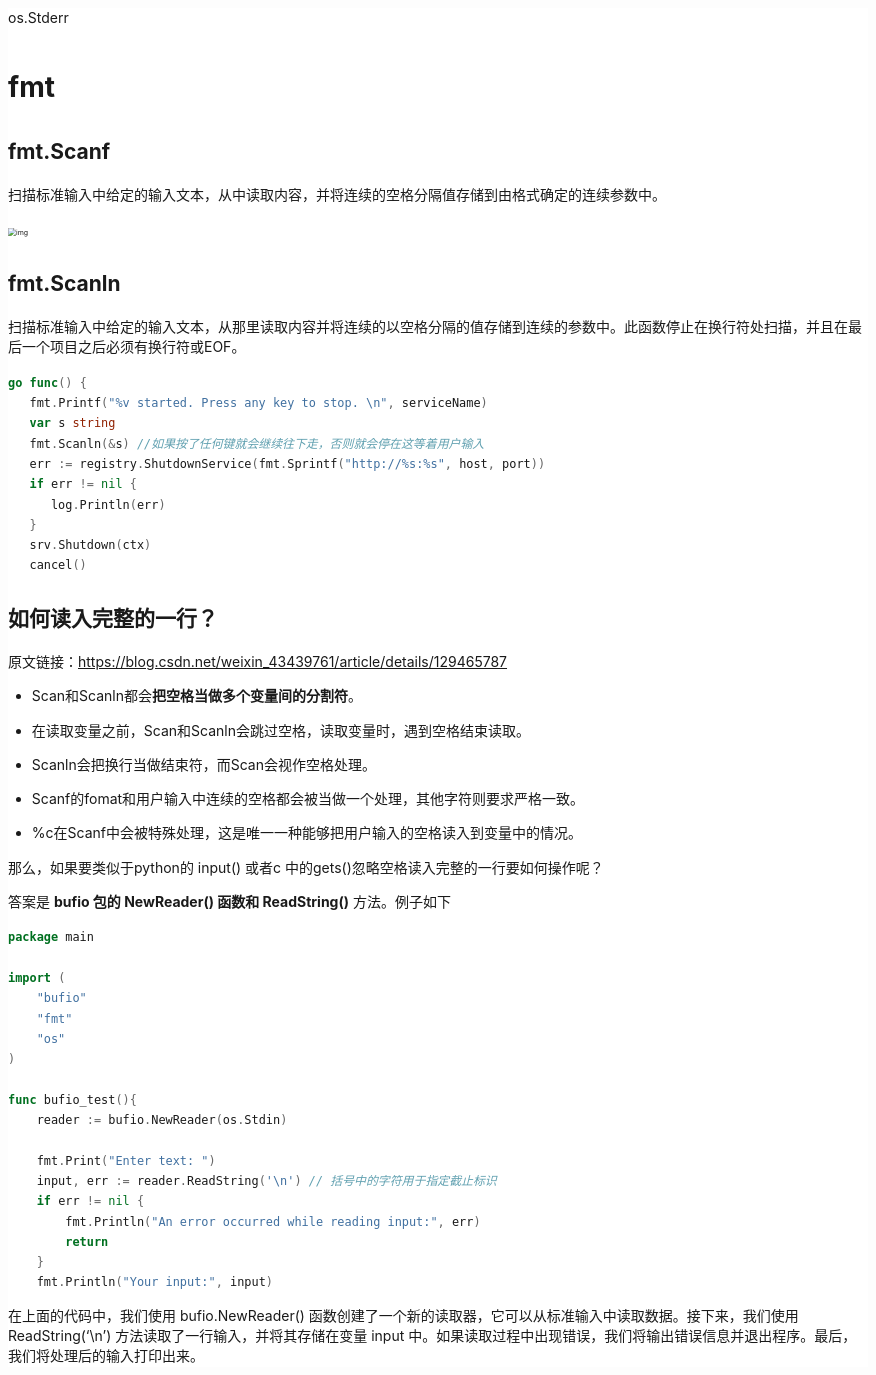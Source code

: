 os.Stderr

# fmt

## fmt.Scanf

扫描标准输入中给定的输入文本，从中读取内容，并将连续的空格分隔值存储到由格式确定的连续参数中。

<img src="https://propane.oss-cn-nanjing.aliyuncs.com/typora_pic/1018%20go%20fmtscanf.png" alt="img" style="zoom:50%;" />

## fmt.Scanln

扫描标准输入中给定的输入文本，从那里读取内容并将连续的以空格分隔的值存储到连续的参数中。此函数停止在换行符处扫描，并且在最后一个项目之后必须有换行符或EOF。

```go
go func() {
   fmt.Printf("%v started. Press any key to stop. \n", serviceName)
   var s string
   fmt.Scanln(&s) //如果按了任何键就会继续往下走，否则就会停在这等着用户输入
   err := registry.ShutdownService(fmt.Sprintf("http://%s:%s", host, port))
   if err != nil {
      log.Println(err)
   }
   srv.Shutdown(ctx)
   cancel()
```

## 如何读入完整的一行？

原文链接：https://blog.csdn.net/weixin_43439761/article/details/129465787

- Scan和Scanln都会**把空格当做多个变量间的分割符**。

- 在读取变量之前，Scan和Scanln会跳过空格，读取变量时，遇到空格结束读取。
- Scanln会把换行当做结束符，而Scan会视作空格处理。
- Scanf的fomat和用户输入中连续的空格都会被当做一个处理，其他字符则要求严格一致。
- %c在Scanf中会被特殊处理，这是唯一一种能够把用户输入的空格读入到变量中的情况。

那么，如果要类似于python的 input() 或者c 中的gets()忽略空格读入完整的一行要如何操作呢？

答案是 **bufio 包的 NewReader() 函数和 ReadString()** 方法。例子如下

```go
package main

import (
    "bufio"
    "fmt"
    "os"
)

func bufio_test(){
    reader := bufio.NewReader(os.Stdin)

    fmt.Print("Enter text: ")
    input, err := reader.ReadString('\n') // 括号中的字符用于指定截止标识
    if err != nil {
        fmt.Println("An error occurred while reading input:", err)
        return
    }
    fmt.Println("Your input:", input)
```
在上面的代码中，我们使用 bufio.NewReader() 函数创建了一个新的读取器，它可以从标准输入中读取数据。接下来，我们使用 ReadString(‘\n’) 方法读取了一行输入，并将其存储在变量 input 中。如果读取过程中出现错误，我们将输出错误信息并退出程序。最后，我们将处理后的输入打印出来。
